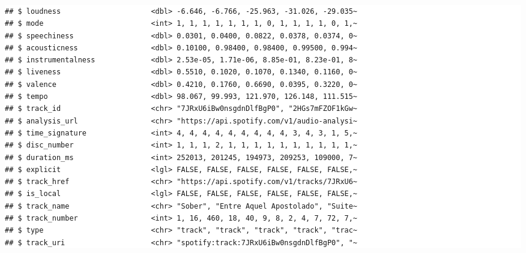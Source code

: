     ## $ loudness                     <dbl> -6.646, -6.766, -25.963, -31.026, -29.035~
    ## $ mode                         <int> 1, 1, 1, 1, 1, 1, 1, 0, 1, 1, 1, 1, 0, 1,~
    ## $ speechiness                  <dbl> 0.0301, 0.0400, 0.0822, 0.0378, 0.0374, 0~
    ## $ acousticness                 <dbl> 0.10100, 0.98400, 0.98400, 0.99500, 0.994~
    ## $ instrumentalness             <dbl> 2.53e-05, 1.71e-06, 8.85e-01, 8.23e-01, 8~
    ## $ liveness                     <dbl> 0.5510, 0.1020, 0.1070, 0.1340, 0.1160, 0~
    ## $ valence                      <dbl> 0.4210, 0.1760, 0.6690, 0.0395, 0.3220, 0~
    ## $ tempo                        <dbl> 98.067, 99.993, 121.970, 126.148, 111.515~
    ## $ track_id                     <chr> "7JRxU6iBw0nsgdnDlfBgP0", "2HGs7mFZOF1kGw~
    ## $ analysis_url                 <chr> "https://api.spotify.com/v1/audio-analysi~
    ## $ time_signature               <int> 4, 4, 4, 4, 4, 4, 4, 4, 4, 3, 4, 3, 1, 5,~
    ## $ disc_number                  <int> 1, 1, 1, 2, 1, 1, 1, 1, 1, 1, 1, 1, 1, 1,~
    ## $ duration_ms                  <int> 252013, 201245, 194973, 209253, 109000, 7~
    ## $ explicit                     <lgl> FALSE, FALSE, FALSE, FALSE, FALSE, FALSE,~
    ## $ track_href                   <chr> "https://api.spotify.com/v1/tracks/7JRxU6~
    ## $ is_local                     <lgl> FALSE, FALSE, FALSE, FALSE, FALSE, FALSE,~
    ## $ track_name                   <chr> "Sober", "Entre Aquel Apostolado", "Suite~
    ## $ track_number                 <int> 1, 16, 460, 18, 40, 9, 8, 2, 4, 7, 72, 7,~
    ## $ type                         <chr> "track", "track", "track", "track", "trac~
    ## $ track_uri                    <chr> "spotify:track:7JRxU6iBw0nsgdnDlfBgP0", "~